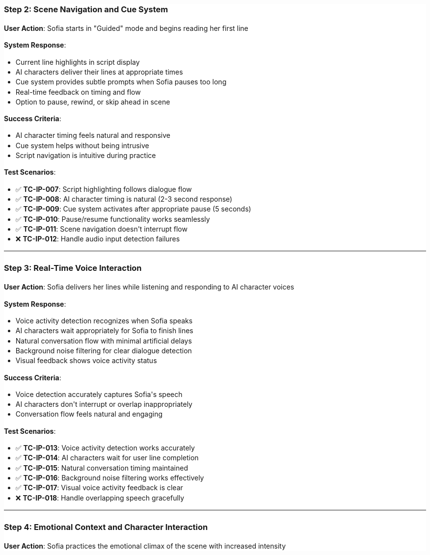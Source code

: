 
### Step 2: Scene Navigation and Cue System
**User Action**: Sofia starts in "Guided" mode and begins reading her first line

**System Response**:
- Current line highlights in script display
- AI characters deliver their lines at appropriate times
- Cue system provides subtle prompts when Sofia pauses too long
- Real-time feedback on timing and flow
- Option to pause, rewind, or skip ahead in scene

**Success Criteria**:
- AI character timing feels natural and responsive
- Cue system helps without being intrusive
- Script navigation is intuitive during practice

**Test Scenarios**:
- ✅ **TC-IP-007**: Script highlighting follows dialogue flow
- ✅ **TC-IP-008**: AI character timing is natural (2-3 second response)
- ✅ **TC-IP-009**: Cue system activates after appropriate pause (5 seconds)
- ✅ **TC-IP-010**: Pause/resume functionality works seamlessly
- ✅ **TC-IP-011**: Scene navigation doesn't interrupt flow
- ❌ **TC-IP-012**: Handle audio input detection failures

---

### Step 3: Real-Time Voice Interaction
**User Action**: Sofia delivers her lines while listening and responding to AI character voices

**System Response**:
- Voice activity detection recognizes when Sofia speaks
- AI characters wait appropriately for Sofia to finish lines
- Natural conversation flow with minimal artificial delays
- Background noise filtering for clear dialogue detection
- Visual feedback shows voice activity status

**Success Criteria**:
- Voice detection accurately captures Sofia's speech
- AI characters don't interrupt or overlap inappropriately
- Conversation flow feels natural and engaging

**Test Scenarios**:
- ✅ **TC-IP-013**: Voice activity detection works accurately
- ✅ **TC-IP-014**: AI characters wait for user line completion
- ✅ **TC-IP-015**: Natural conversation timing maintained
- ✅ **TC-IP-016**: Background noise filtering works effectively
- ✅ **TC-IP-017**: Visual voice activity feedback is clear
- ❌ **TC-IP-018**: Handle overlapping speech gracefully

---

### Step 4: Emotional Context and Character Interaction
**User Action**: Sofia practices the emotional climax of the scene with increased intensity

